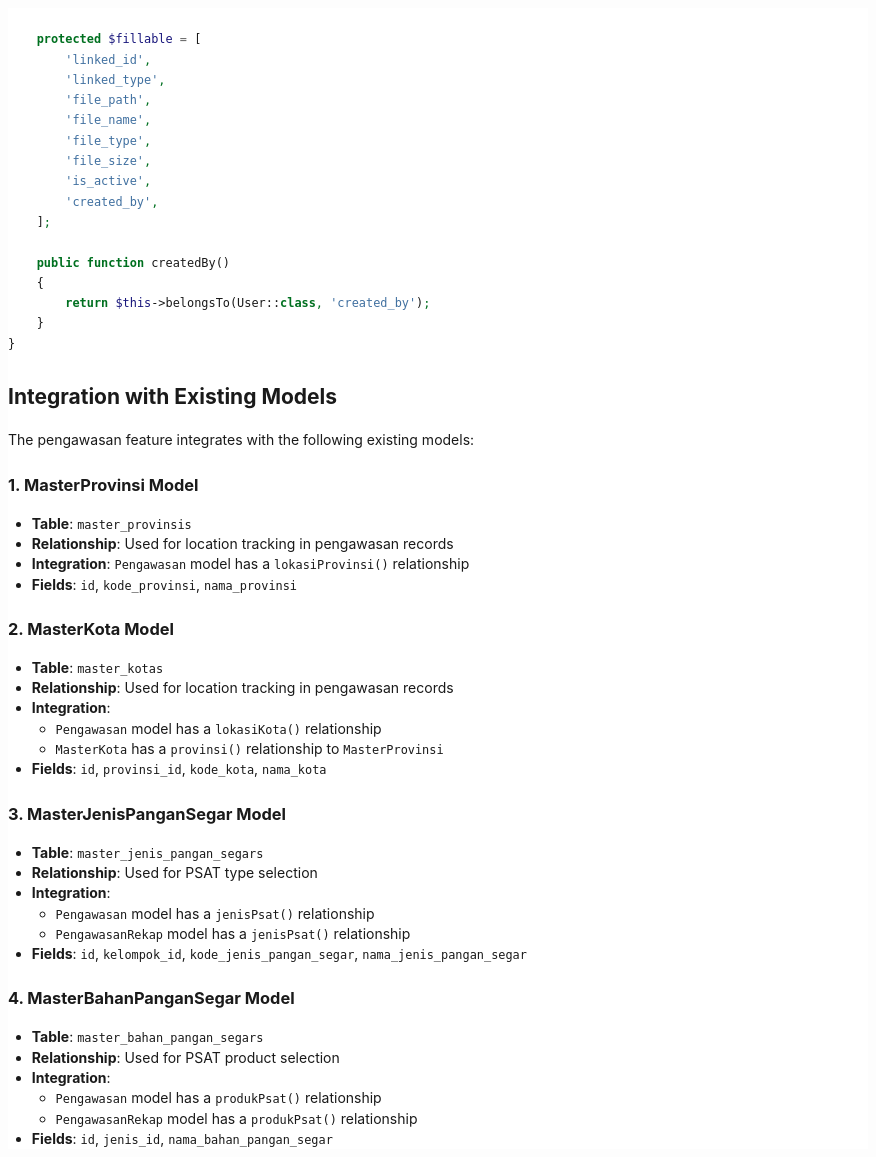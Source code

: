 ```php
    
    protected $fillable = [
        'linked_id',
        'linked_type',
        'file_path',
        'file_name',
        'file_type',
        'file_size',
        'is_active',
        'created_by',
    ];
    
    public function createdBy()
    {
        return $this->belongsTo(User::class, 'created_by');
    }
}
```

## Integration with Existing Models

The pengawasan feature integrates with the following existing models:

### 1. MasterProvinsi Model
- **Table**: `master_provinsis`
- **Relationship**: Used for location tracking in pengawasan records
- **Integration**: `Pengawasan` model has a `lokasiProvinsi()` relationship
- **Fields**: `id`, `kode_provinsi`, `nama_provinsi`

### 2. MasterKota Model
- **Table**: `master_kotas`
- **Relationship**: Used for location tracking in pengawasan records
- **Integration**:
  - `Pengawasan` model has a `lokasiKota()` relationship
  - `MasterKota` has a `provinsi()` relationship to `MasterProvinsi`
- **Fields**: `id`, `provinsi_id`, `kode_kota`, `nama_kota`

### 3. MasterJenisPanganSegar Model
- **Table**: `master_jenis_pangan_segars`
- **Relationship**: Used for PSAT type selection
- **Integration**:
  - `Pengawasan` model has a `jenisPsat()` relationship
  - `PengawasanRekap` model has a `jenisPsat()` relationship
- **Fields**: `id`, `kelompok_id`, `kode_jenis_pangan_segar`, `nama_jenis_pangan_segar`

### 4. MasterBahanPanganSegar Model
- **Table**: `master_bahan_pangan_segars`
- **Relationship**: Used for PSAT product selection
- **Integration**:
  - `Pengawasan` model has a `produkPsat()` relationship
  - `PengawasanRekap` model has a `produkPsat()` relationship
- **Fields**: `id`, `jenis_id`, `nama_bahan_pangan_segar`
